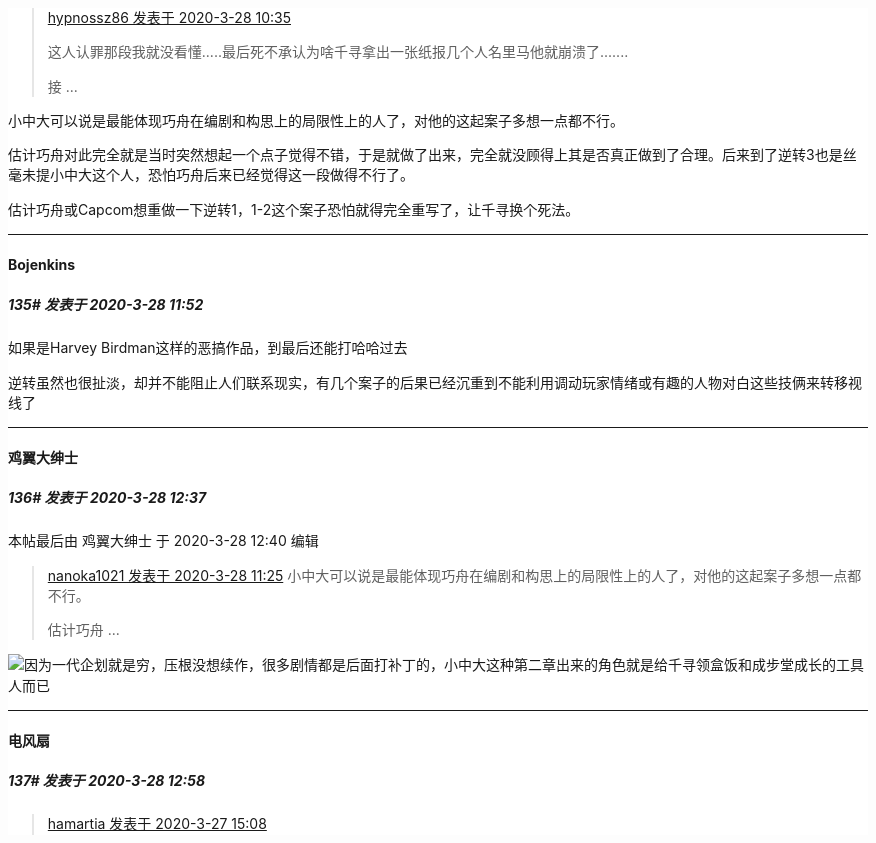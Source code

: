 <blockquote><a href="httphttps://bbs.saraba1st.com/2b/forum.php?mod=redirect&amp;goto=findpost&amp;pid=46901058&amp;ptid=1921068" target="_blank">hypnossz86 发表于 2020-3-28 10:35</a>

这人认罪那段我就没看懂.....最后死不承认为啥千寻拿出一张纸报几个人名里马他就崩溃了.......

接 ...</blockquote>
小中大可以说是最能体现巧舟在编剧和构思上的局限性上的人了，对他的这起案子多想一点都不行。

估计巧舟对此完全就是当时突然想起一个点子觉得不错，于是就做了出来，完全就没顾得上其是否真正做到了合理。后来到了逆转3也是丝毫未提小中大这个人，恐怕巧舟后来已经觉得这一段做得不行了。

估计巧舟或Capcom想重做一下逆转1，1-2这个案子恐怕就得完全重写了，让千寻换个死法。







*****

####  Bojenkins  
##### 135#       发表于 2020-3-28 11:52




如果是Harvey Birdman这样的恶搞作品，到最后还能打哈哈过去

逆转虽然也很扯淡，却并不能阻止人们联系现实，有几个案子的后果已经沉重到不能利用调动玩家情绪或有趣的人物对白这些技俩来转移视线了







*****

####  鸡翼大绅士  
##### 136#       发表于 2020-3-28 12:37



 本帖最后由 鸡翼大绅士 于 2020-3-28 12:40 编辑 
<blockquote><a href="httphttps://bbs.saraba1st.com/2b/forum.php?mod=redirect&amp;goto=findpost&amp;pid=46901566&amp;ptid=1921068" target="_blank">nanoka1021 发表于 2020-3-28 11:25</a>
小中大可以说是最能体现巧舟在编剧和构思上的局限性上的人了，对他的这起案子多想一点都不行。

估计巧舟 ...</blockquote>
<img src="https://static.saraba1st.com/image/smiley/face2017/001.png" referrerpolicy="no-referrer">因为一代企划就是穷，压根没想续作，很多剧情都是后面打补丁的，小中大这种第二章出来的角色就是给千寻领盒饭和成步堂成长的工具人而已







*****

####  电风扇  
##### 137#       发表于 2020-3-28 12:58



<blockquote><a href="httphttps://bbs.saraba1st.com/2b/forum.php?mod=redirect&amp;goto=findpost&amp;pid=46892591&amp;ptid=1921068" target="_blank">hamartia 发表于 2020-3-27 15:08</a>
